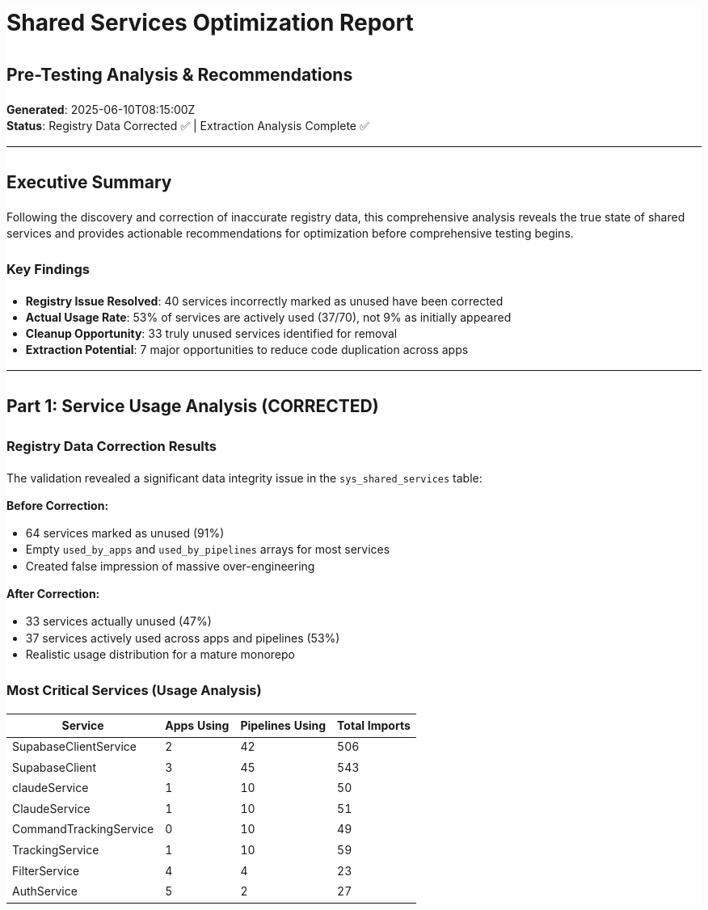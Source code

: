 # Shared Services Optimization Report
## Pre-Testing Analysis & Recommendations

**Generated**: 2025-06-10T08:15:00Z  
**Status**: Registry Data Corrected ✅ | Extraction Analysis Complete ✅

---

## Executive Summary

Following the discovery and correction of inaccurate registry data, this comprehensive analysis reveals the true state of shared services and provides actionable recommendations for optimization before comprehensive testing begins.

### Key Findings
- **Registry Issue Resolved**: 40 services incorrectly marked as unused have been corrected
- **Actual Usage Rate**: 53% of services are actively used (37/70), not 9% as initially appeared
- **Cleanup Opportunity**: 33 truly unused services identified for removal
- **Extraction Potential**: 7 major opportunities to reduce code duplication across apps

---

## Part 1: Service Usage Analysis (CORRECTED)

### Registry Data Correction Results
The validation revealed a significant data integrity issue in the `sys_shared_services` table:

**Before Correction:**
- 64 services marked as unused (91%)
- Empty `used_by_apps` and `used_by_pipelines` arrays for most services
- Created false impression of massive over-engineering

**After Correction:**
- 33 services actually unused (47%)
- 37 services actively used across apps and pipelines (53%)
- Realistic usage distribution for a mature monorepo

### Most Critical Services (Usage Analysis)
| Service | Apps Using | Pipelines Using | Total Imports |
|---------|------------|-----------------|---------------|
| SupabaseClientService | 2 | 42 | 506 |
| SupabaseClient | 3 | 45 | 543 |
| claudeService | 1 | 10 | 50 |
| ClaudeService | 1 | 10 | 51 |
| CommandTrackingService | 0 | 10 | 49 |
| TrackingService | 1 | 10 | 59 |
| FilterService | 4 | 4 | 23 |
| AuthService | 5 | 2 | 27 |
